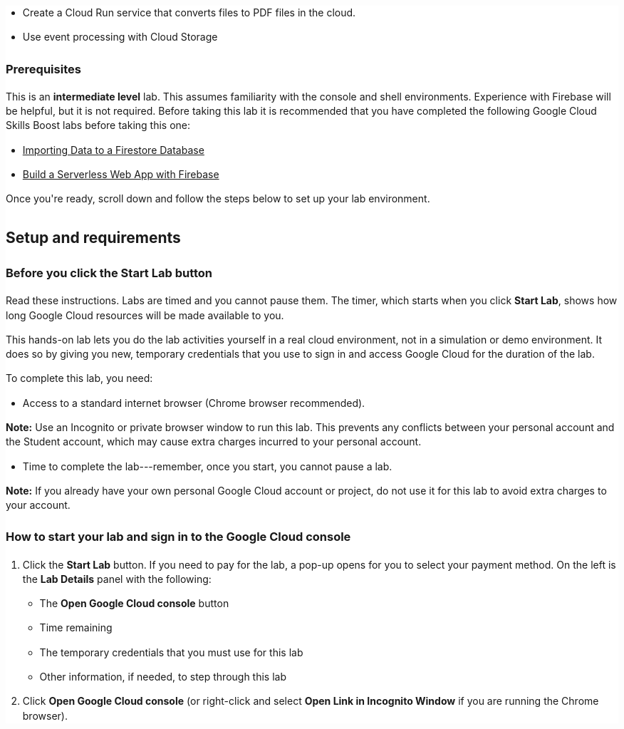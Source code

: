 * Create a Cloud Run service that converts files to PDF files in the cloud.
    
* Use event processing with Cloud Storage
    

### Prerequisites

This is an **intermediate level** lab. This assumes familiarity with the console and shell environments. Experience with Firebase will be helpful, but it is not required. Before taking this lab it is recommended that you have completed the following Google Cloud Skills Boost labs before taking this one:

* [Importing Data to a Firestore Database](https://google.qwiklabs.com/catalog_lab/2163)
    
* [Build a Serverless Web App with Firebase](https://google.qwiklabs.com/catalog_lab/2166)
    

Once you're ready, scroll down and follow the steps below to set up your lab environment.

## **Setup and requirements**

### Before you click the Start Lab button

Read these instructions. Labs are timed and you cannot pause them. The timer, which starts when you click **Start Lab**, shows how long Google Cloud resources will be made available to you.

This hands-on lab lets you do the lab activities yourself in a real cloud environment, not in a simulation or demo environment. It does so by giving you new, temporary credentials that you use to sign in and access Google Cloud for the duration of the lab.

To complete this lab, you need:

* Access to a standard internet browser (Chrome browser recommended).
    

**Note:** Use an Incognito or private browser window to run this lab. This prevents any conflicts between your personal account and the Student account, which may cause extra charges incurred to your personal account.

* Time to complete the lab---remember, once you start, you cannot pause a lab.
    

**Note:** If you already have your own personal Google Cloud account or project, do not use it for this lab to avoid extra charges to your account.

### How to start your lab and sign in to the Google Cloud console

1. Click the **Start Lab** button. If you need to pay for the lab, a pop-up opens for you to select your payment method. On the left is the **Lab Details** panel with the following:
    
    * The **Open Google Cloud console** button
        
    * Time remaining
        
    * The temporary credentials that you must use for this lab
        
    * Other information, if needed, to step through this lab
        
2. Click **Open Google Cloud console** (or right-click and select **Open Link in Incognito Window** if you are running the Chrome browser).
    